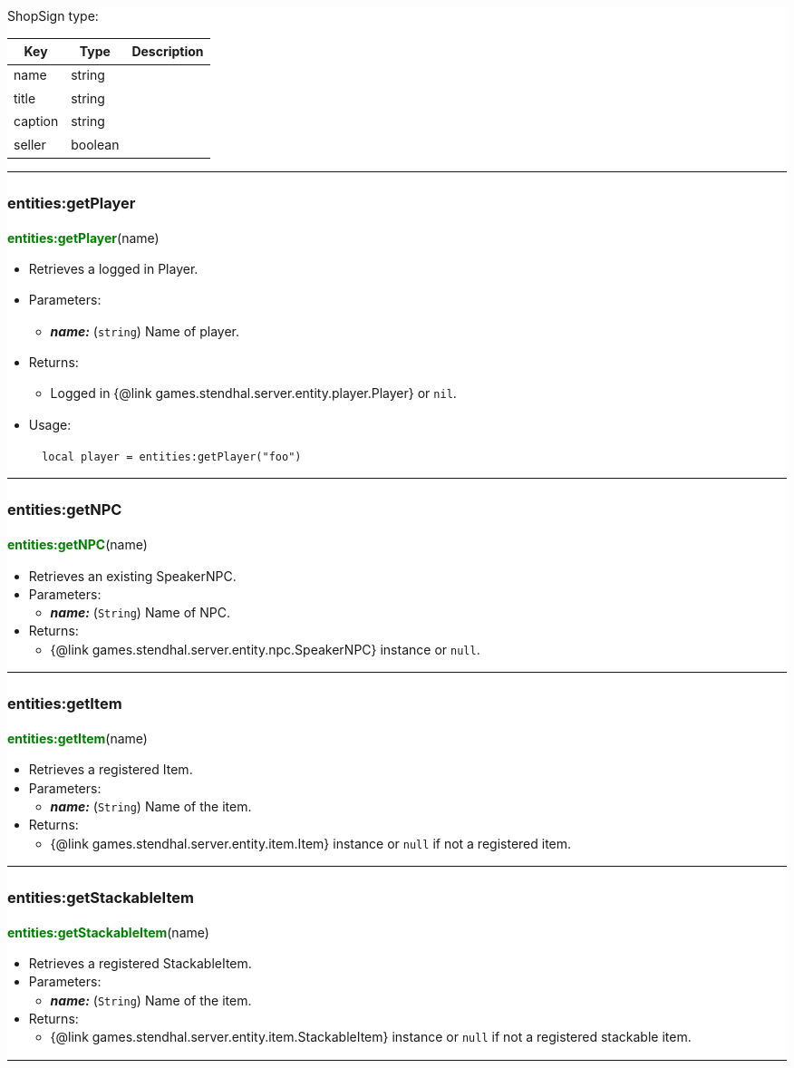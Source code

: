 
ShopSign type:

| Key     | Type    | Description |
| ------- | ------- | ----------- |
| name    | string  | |
| title   | string  | |
| caption | string  | |
| seller  | boolean | |


---
### entities:getPlayer
<span style="color:green; font-weight:bold;">entities:getPlayer</span>(name)
- Retrieves a logged in Player.
- Parameters:
  - ***name:*** (`string`) Name of player.
- Returns:
  - Logged in {@link games.stendhal.server.entity.player.Player} or `nil`.
- Usage:

        local player = entities:getPlayer("foo")


---
### entities:getNPC
<span style="color:green; font-weight:bold;">entities:getNPC</span>(name)
- Retrieves an existing SpeakerNPC.
- Parameters:
  - ***name:*** (`String`) Name of NPC.
- Returns:
  - {@link games.stendhal.server.entity.npc.SpeakerNPC} instance or `null`.

---
### entities:getItem
<span style="color:green; font-weight:bold;">entities:getItem</span>(name)
- Retrieves a registered Item.
- Parameters:
  - ***name:*** (`String`) Name of the item.
- Returns:
  - {@link games.stendhal.server.entity.item.Item} instance or `null` if not a registered item.

---
### entities:getStackableItem
<span style="color:green; font-weight:bold;">entities:getStackableItem</span>(name)
- Retrieves a registered StackableItem.
- Parameters:
  - ***name:*** (`String`) Name of the item.
- Returns:
  - {@link games.stendhal.server.entity.item.StackableItem} instance or `null` if not a registered stackable item.

---